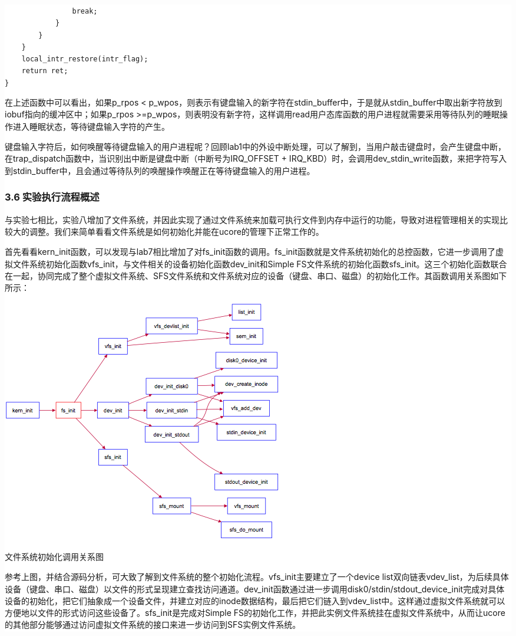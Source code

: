 ```
                break;
            }
        }
    }
    local_intr_restore(intr_flag);
    return ret;
}
```

在上述函数中可以看出，如果p\_rpos <
p\_wpos，则表示有键盘输入的新字符在stdin\_buffer中，于是就从stdin\_buffer中取出新字符放到iobuf指向的缓冲区中；如果p\_rpos
\>=p\_wpos，则表明没有新字符，这样调用read用户态库函数的用户进程就需要采用等待队列的睡眠操作进入睡眠状态，等待键盘输入字符的产生。

键盘输入字符后，如何唤醒等待键盘输入的用户进程呢？回顾lab1中的外设中断处理，可以了解到，当用户敲击键盘时，会产生键盘中断，在trap\_dispatch函数中，当识别出中断是键盘中断（中断号为IRQ\_OFFSET + IRQ\_KBD）时，会调用dev\_stdin\_write函数，来把字符写入到stdin\_buffer中，且会通过等待队列的唤醒操作唤醒正在等待键盘输入的用户进程。

### 3.6 实验执行流程概述 

与实验七相比，实验八增加了文件系统，并因此实现了通过文件系统来加载可执行文件到内存中运行的功能，导致对进程管理相关的实现比较大的调整。我们来简单看看文件系统是如何初始化并能在ucore的管理下正常工作的。

首先看看kern\_init函数，可以发现与lab7相比增加了对fs\_init函数的调用。fs\_init函数就是文件系统初始化的总控函数，它进一步调用了虚拟文件系统初始化函数vfs\_init，与文件相关的设备初始化函数dev\_init和Simple
FS文件系统的初始化函数sfs\_init。这三个初始化函数联合在一起，协同完成了整个虚拟文件系统、SFS文件系统和文件系统对应的设备（键盘、串口、磁盘）的初始化工作。其函数调用关系图如下所示：

![image](lab8.files/image004.png)

文件系统初始化调用关系图

参考上图，并结合源码分析，可大致了解到文件系统的整个初始化流程。vfs\_init主要建立了一个device
list双向链表vdev\_list，为后续具体设备（键盘、串口、磁盘）以文件的形式呈现建立查找访问通道。dev\_init函数通过进一步调用disk0/stdin/stdout\_device\_init完成对具体设备的初始化，把它们抽象成一个设备文件，并建立对应的inode数据结构，最后把它们链入到vdev\_list中。这样通过虚拟文件系统就可以方便地以文件的形式访问这些设备了。sfs\_init是完成对Simple
FS的初始化工作，并把此实例文件系统挂在虚拟文件系统中，从而让ucore的其他部分能够通过访问虚拟文件系统的接口来进一步访问到SFS实例文件系统。
